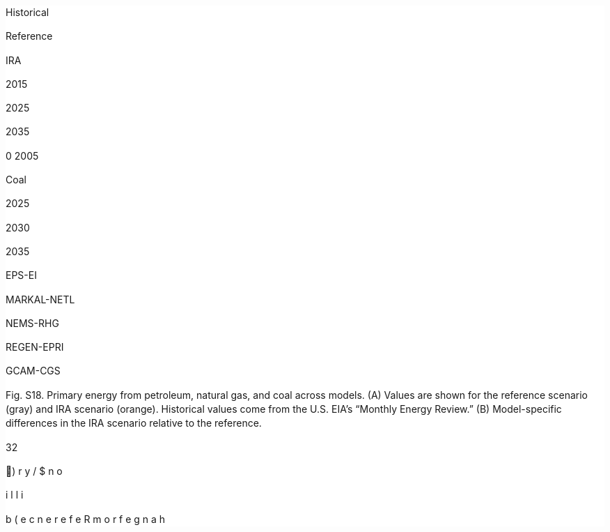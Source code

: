 Historical

Reference

IRA

2015

2025

2035

0
2005

Coal

2025

2030

2035

EPS-EI

MARKAL-NETL

NEMS-RHG

REGEN-EPRI

GCAM-CGS

Fig. S18. Primary energy from petroleum, natural gas, and coal across models. (A) Values
are shown for the reference scenario (gray) and IRA scenario (orange). Historical values come
from the U.S. EIA’s “Monthly Energy Review.” (B) Model-specific differences in the IRA
scenario relative to the reference.

32

)
r
y
/
$
n
o

i
l
l
i

b
(
e
c
n
e
r
e
f
e
R
m
o
r
f
e
g
n
a
h